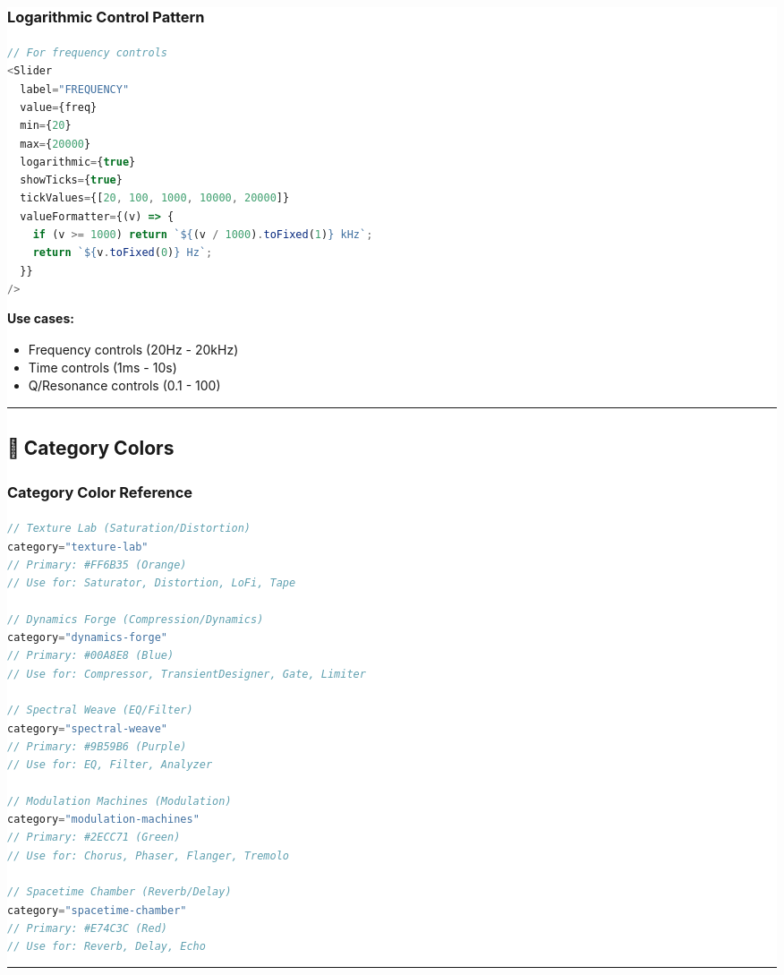 ### Logarithmic Control Pattern

```javascript
// For frequency controls
<Slider
  label="FREQUENCY"
  value={freq}
  min={20}
  max={20000}
  logarithmic={true}
  showTicks={true}
  tickValues={[20, 100, 1000, 10000, 20000]}
  valueFormatter={(v) => {
    if (v >= 1000) return `${(v / 1000).toFixed(1)} kHz`;
    return `${v.toFixed(0)} Hz`;
  }}
/>
```

**Use cases:**
- Frequency controls (20Hz - 20kHz)
- Time controls (1ms - 10s)
- Q/Resonance controls (0.1 - 100)

---

## 🎨 Category Colors

### Category Color Reference

```javascript
// Texture Lab (Saturation/Distortion)
category="texture-lab"
// Primary: #FF6B35 (Orange)
// Use for: Saturator, Distortion, LoFi, Tape

// Dynamics Forge (Compression/Dynamics)
category="dynamics-forge"
// Primary: #00A8E8 (Blue)
// Use for: Compressor, TransientDesigner, Gate, Limiter

// Spectral Weave (EQ/Filter)
category="spectral-weave"
// Primary: #9B59B6 (Purple)
// Use for: EQ, Filter, Analyzer

// Modulation Machines (Modulation)
category="modulation-machines"
// Primary: #2ECC71 (Green)
// Use for: Chorus, Phaser, Flanger, Tremolo

// Spacetime Chamber (Reverb/Delay)
category="spacetime-chamber"
// Primary: #E74C3C (Red)
// Use for: Reverb, Delay, Echo
```

---
